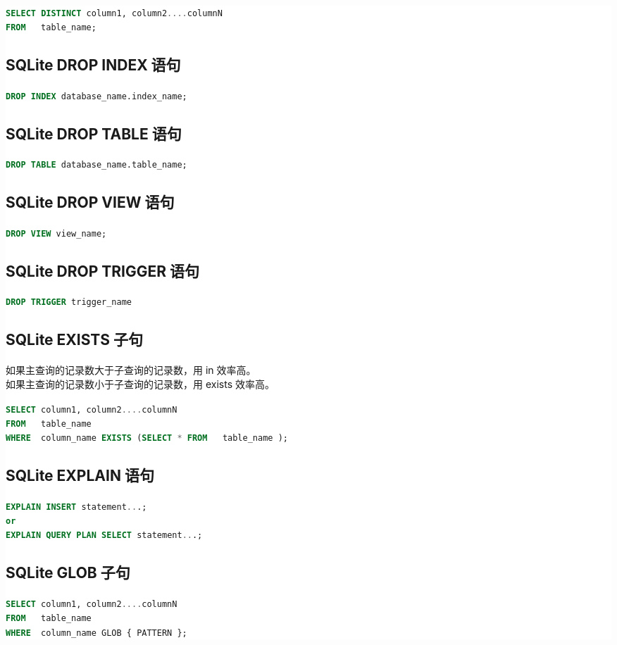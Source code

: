```sql
SELECT DISTINCT column1, column2....columnN
FROM   table_name;
```

## SQLite DROP INDEX 语句

```sql
DROP INDEX database_name.index_name;
```

## SQLite DROP TABLE 语句

```sql
DROP TABLE database_name.table_name;
```

## SQLite DROP VIEW 语句

```sql
DROP VIEW view_name;
```

## SQLite DROP TRIGGER 语句

```sql
DROP TRIGGER trigger_name
```

## SQLite EXISTS 子句

如果主查询的记录数大于子查询的记录数，用 in 效率高。  
如果主查询的记录数小于子查询的记录数，用 exists 效率高。  

```sql
SELECT column1, column2....columnN
FROM   table_name
WHERE  column_name EXISTS (SELECT * FROM   table_name );
```

## SQLite EXPLAIN 语句

```sql
EXPLAIN INSERT statement...;
or 
EXPLAIN QUERY PLAN SELECT statement...;
```

## SQLite GLOB 子句

```sql
SELECT column1, column2....columnN
FROM   table_name
WHERE  column_name GLOB { PATTERN };
```
